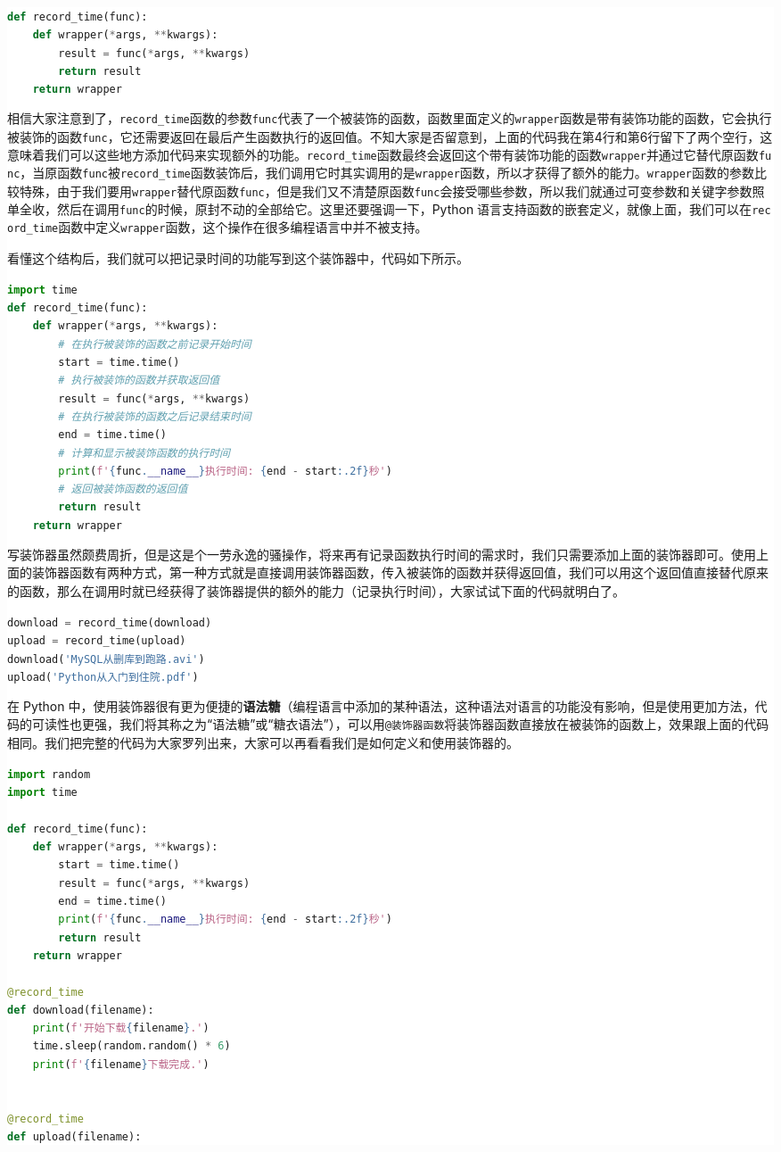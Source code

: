 ```python
def record_time(func):
    def wrapper(*args, **kwargs):
        result = func(*args, **kwargs)
        return result
    return wrapper
```

相信大家注意到了，`record_time`函数的参数`func`代表了一个被装饰的函数，函数里面定义的`wrapper`函数是带有装饰功能的函数，它会执行被装饰的函数`func`，它还需要返回在最后产生函数执行的返回值。不知大家是否留意到，上面的代码我在第4行和第6行留下了两个空行，这意味着我们可以这些地方添加代码来实现额外的功能。`record_time`函数最终会返回这个带有装饰功能的函数`wrapper`并通过它替代原函数`func`，当原函数`func`被`record_time`函数装饰后，我们调用它时其实调用的是`wrapper`函数，所以才获得了额外的能力。`wrapper`函数的参数比较特殊，由于我们要用`wrapper`替代原函数`func`，但是我们又不清楚原函数`func`会接受哪些参数，所以我们就通过可变参数和关键字参数照单全收，然后在调用`func`的时候，原封不动的全部给它。这里还要强调一下，Python 语言支持函数的嵌套定义，就像上面，我们可以在`record_time`函数中定义`wrapper`函数，这个操作在很多编程语言中并不被支持。

看懂这个结构后，我们就可以把记录时间的功能写到这个装饰器中，代码如下所示。

```Python
import time
def record_time(func):
    def wrapper(*args, **kwargs):
        # 在执行被装饰的函数之前记录开始时间
        start = time.time()
        # 执行被装饰的函数并获取返回值
        result = func(*args, **kwargs)
        # 在执行被装饰的函数之后记录结束时间
        end = time.time()
        # 计算和显示被装饰函数的执行时间
        print(f'{func.__name__}执行时间: {end - start:.2f}秒')
        # 返回被装饰函数的返回值
        return result
    return wrapper
```

写装饰器虽然颇费周折，但是这是个一劳永逸的骚操作，将来再有记录函数执行时间的需求时，我们只需要添加上面的装饰器即可。使用上面的装饰器函数有两种方式，第一种方式就是直接调用装饰器函数，传入被装饰的函数并获得返回值，我们可以用这个返回值直接替代原来的函数，那么在调用时就已经获得了装饰器提供的额外的能力（记录执行时间），大家试试下面的代码就明白了。

```Python
download = record_time(download)
upload = record_time(upload)
download('MySQL从删库到跑路.avi')
upload('Python从入门到住院.pdf')
```

在 Python 中，使用装饰器很有更为便捷的**语法糖**（编程语言中添加的某种语法，这种语法对语言的功能没有影响，但是使用更加方法，代码的可读性也更强，我们将其称之为“语法糖”或“糖衣语法”），可以用`@装饰器函数`将装饰器函数直接放在被装饰的函数上，效果跟上面的代码相同。我们把完整的代码为大家罗列出来，大家可以再看看我们是如何定义和使用装饰器的。

```Python
import random
import time

def record_time(func):
    def wrapper(*args, **kwargs):
        start = time.time()
        result = func(*args, **kwargs)
        end = time.time()
        print(f'{func.__name__}执行时间: {end - start:.2f}秒')
        return result
    return wrapper

@record_time
def download(filename):
    print(f'开始下载{filename}.')
    time.sleep(random.random() * 6)
    print(f'{filename}下载完成.')


@record_time
def upload(filename):
```